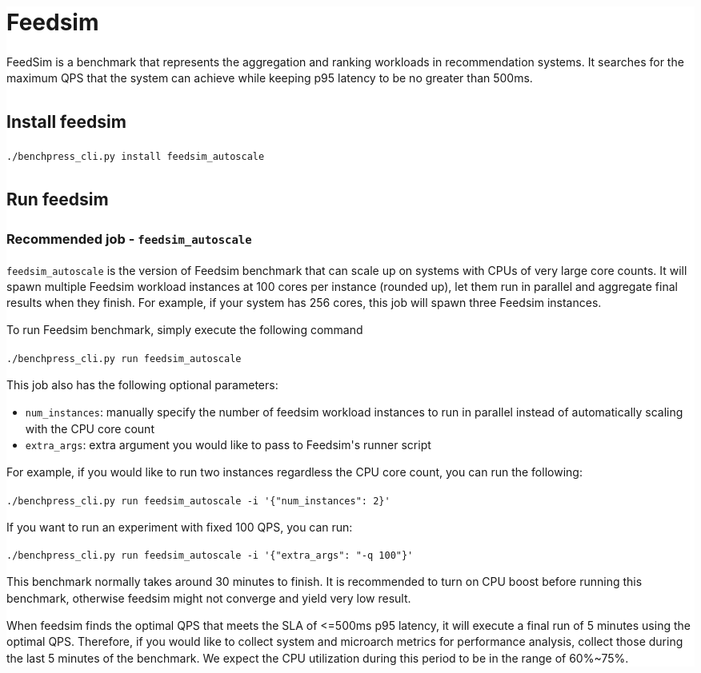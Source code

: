 
# Feedsim

FeedSim is a benchmark that represents the aggregation and ranking workloads in
recommendation systems. It searches for the maximum QPS that the system can
achieve while keeping p95 latency to be no greater than 500ms.

## Install feedsim

```
./benchpress_cli.py install feedsim_autoscale
```

## Run feedsim

### Recommended job - `feedsim_autoscale`

`feedsim_autoscale` is the version of Feedsim benchmark that can scale up on
systems with CPUs of very large core counts. It will spawn multiple Feedsim
workload instances at 100 cores per instance (rounded up), let them run in
parallel and aggregate final results when they finish. For example, if your
system has 256 cores, this job will spawn three Feedsim instances.

To run Feedsim benchmark, simply execute the following command

```
./benchpress_cli.py run feedsim_autoscale
```

This job also has the following optional parameters:
  - `num_instances`: manually specify the number of feedsim workload instances
  to run in parallel instead of automatically scaling with the CPU core count
  - `extra_args`: extra argument you would like to pass to Feedsim's runner
  script

For example, if you would like to run two instances regardless the CPU core
count, you can run the following:

```
./benchpress_cli.py run feedsim_autoscale -i '{"num_instances": 2}'
```

If you want to run an experiment with fixed 100 QPS, you can run:

```
./benchpress_cli.py run feedsim_autoscale -i '{"extra_args": "-q 100"}'
```

This benchmark normally takes around 30 minutes to finish. It is recommended to
turn on CPU boost before running this benchmark, otherwise feedsim might not
converge and yield very low result.

When feedsim finds the optimal QPS that meets the SLA of <=500ms p95 latency, it
will execute a final run of 5 minutes using the optimal QPS. Therefore, if you
would like to collect system and microarch metrics for performance analysis,
collect those during the last 5 minutes of the benchmark. We expect the CPU
utilization during this period to be in the range of 60%~75%.
